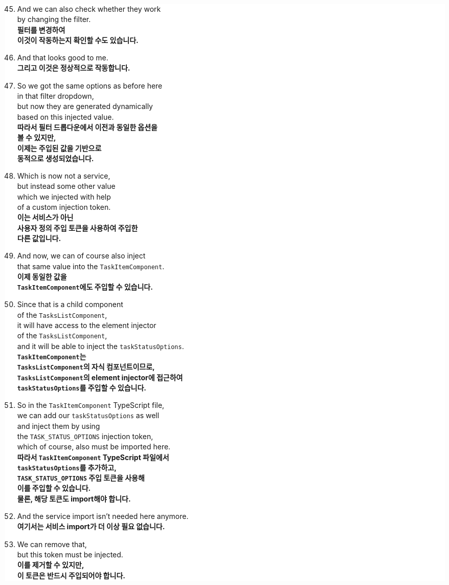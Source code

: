 45. And we can also check whether they work  
    by changing the filter.  
    **필터를 변경하여  
    이것이 작동하는지 확인할 수도 있습니다.**

46. And that looks good to me.  
    **그리고 이것은 정상적으로 작동합니다.**

47. So we got the same options as before here  
    in that filter dropdown,  
    but now they are generated dynamically  
    based on this injected value.  
    **따라서 필터 드롭다운에서 이전과 동일한 옵션을  
    볼 수 있지만,  
    이제는 주입된 값을 기반으로  
    동적으로 생성되었습니다.**

48. Which is now not a service,  
    but instead some other value  
    which we injected with help  
    of a custom injection token.  
    **이는 서비스가 아닌  
    사용자 정의 주입 토큰을 사용하여 주입한  
    다른 값입니다.**

49. And now, we can of course also inject  
    that same value into the `TaskItemComponent`.  
    **이제 동일한 값을  
    `TaskItemComponent`에도 주입할 수 있습니다.**

50. Since that is a child component  
    of the `TasksListComponent`,  
    it will have access to the element injector  
    of the `TasksListComponent`,  
    and it will be able to inject the `taskStatusOptions`.  
    **`TaskItemComponent`는  
    `TasksListComponent`의 자식 컴포넌트이므로,  
    `TasksListComponent`의 element injector에 접근하여  
    `taskStatusOptions`를 주입할 수 있습니다.**

51. So in the `TaskItemComponent` TypeScript file,  
    we can add our `taskStatusOptions` as well  
    and inject them by using  
    the `TASK_STATUS_OPTIONS` injection token,  
    which of course, also must be imported here.  
    **따라서 `TaskItemComponent` TypeScript 파일에서  
    `taskStatusOptions`를 추가하고,  
    `TASK_STATUS_OPTIONS` 주입 토큰을 사용해  
    이를 주입할 수 있습니다.  
    물론, 해당 토큰도 import해야 합니다.**

52. And the service import isn’t needed here anymore.  
    **여기서는 서비스 import가 더 이상 필요 없습니다.**

53. We can remove that,  
    but this token must be injected.  
    **이를 제거할 수 있지만,  
    이 토큰은 반드시 주입되어야 합니다.**
